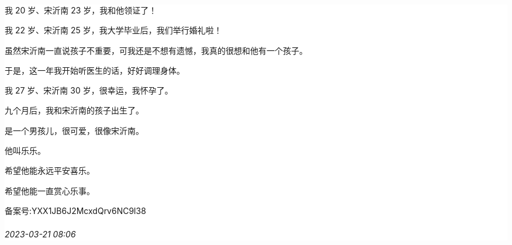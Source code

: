 
我 20 岁、宋沂南 23 岁，我和他领证了！


我 22 岁、宋沂南 25 岁，我大学毕业后，我们举行婚礼啦！


虽然宋沂南一直说孩子不重要，可我还是不想有遗憾，我真的很想和他有一个孩子。


于是，这一年我开始听医生的话，好好调理身体。


我 27 岁、宋沂南 30 岁，很幸运，我怀孕了。


九个月后，我和宋沂南的孩子出生了。


是一个男孩儿，很可爱，很像宋沂南。


他叫乐乐。


希望他能永远平安喜乐。


希望他能一直赏心乐事。


备案号:YXX1JB6J2McxdQrv6NC9l38


###### 2023-03-21 08:06
